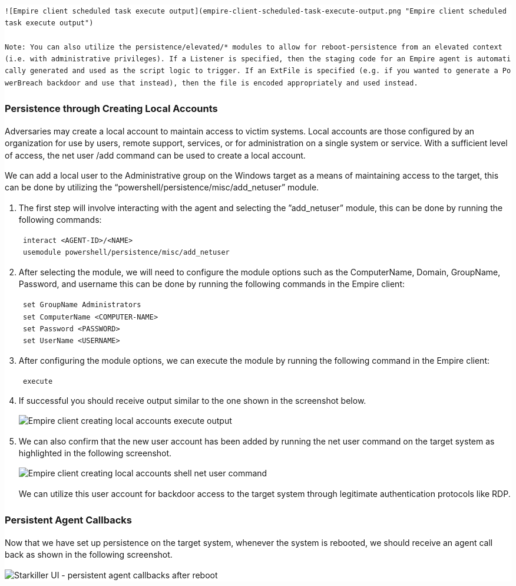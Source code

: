     ![Empire client scheduled task execute output](empire-client-scheduled-task-execute-output.png "Empire client scheduled task execute output")

    Note: You can also utilize the persistence/elevated/* modules to allow for reboot-persistence from an elevated context (i.e. with administrative privileges). If a Listener is specified, then the staging code for an Empire agent is automatically generated and used as the script logic to trigger. If an ExtFile is specified (e.g. if you wanted to generate a PowerBreach backdoor and use that instead), then the file is encoded appropriately and used instead.

### Persistence through Creating Local Accounts

Adversaries may create a local account to maintain access to victim systems. Local accounts are those configured by an organization for use by users, remote support, services, or for administration on a single system or service. With a sufficient level of access, the net user /add command can be used to create a local account.

We can add a local user to the Administrative group on the Windows target as a means of maintaining access to the target, this can be done by utilizing the “powershell/persistence/misc/add_netuser” module.

1. The first step will involve interacting with the agent and selecting the ”add_netuser” module, this can be done by running the following commands:

        interact <AGENT-ID>/<NAME>
        usemodule powershell/persistence/misc/add_netuser

1. After selecting the module, we will need to configure the module options such as the ComputerName, Domain, GroupName, Password, and username  this can be done by running the following commands in the Empire client:

        set GroupName Administrators
        set ComputerName <COMPUTER-NAME>
        set Password <PASSWORD>
        set UserName <USERNAME>

1. After configuring the module options, we can execute the module by running the following command in the Empire client:

        execute

1. If successful you should receive output similar to the one shown in the screenshot below.

    ![Empire client creating local accounts execute output](empire-client-creating-local-accounts-execute-output.png "Empire client creating local accounts execute output")

1. We can also confirm that the new user account has been added by running the net user command on the target system as highlighted in the following screenshot.

    ![Empire client creating local accounts shell net user command](empire-client-creating-local-accounts-shell-net-user-command.png "Empire client creating local accounts shell net user command")

    We can utilize this user account for backdoor access to the target system through legitimate authentication protocols like RDP.

### Persistent Agent Callbacks

Now that we have set up persistence on the target system, whenever the system is rebooted, we should receive an agent call back as shown in the following screenshot.

![Starkiller UI - persistent agent callbacks after reboot](starkiller-ui-persistent-agent-callbacks-after-reboot.png "Starkiller UI - persistent agent callbacks after reboot")

